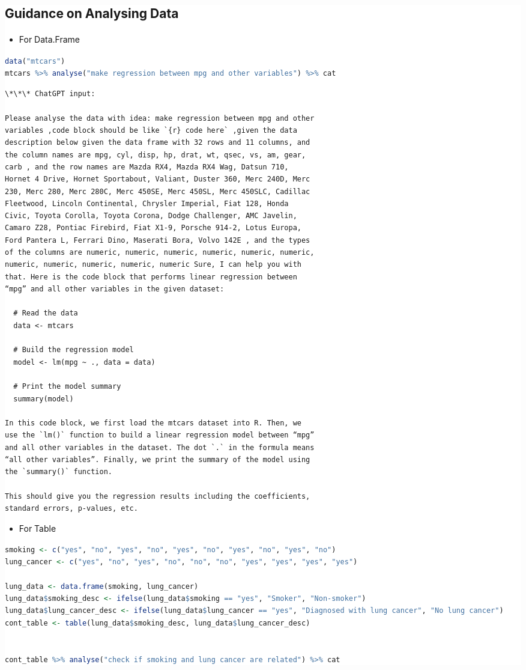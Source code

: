 ## Guidance on Analysing Data

- For Data.Frame

``` r
data("mtcars")
mtcars %>% analyse("make regression between mpg and other variables") %>% cat
```
```
\*\*\* ChatGPT input:

Please analyse the data with idea: make regression between mpg and other
variables ,code block should be like `{r} code here` ,given the data
description below given the data frame with 32 rows and 11 columns, and
the column names are mpg, cyl, disp, hp, drat, wt, qsec, vs, am, gear,
carb , and the row names are Mazda RX4, Mazda RX4 Wag, Datsun 710,
Hornet 4 Drive, Hornet Sportabout, Valiant, Duster 360, Merc 240D, Merc
230, Merc 280, Merc 280C, Merc 450SE, Merc 450SL, Merc 450SLC, Cadillac
Fleetwood, Lincoln Continental, Chrysler Imperial, Fiat 128, Honda
Civic, Toyota Corolla, Toyota Corona, Dodge Challenger, AMC Javelin,
Camaro Z28, Pontiac Firebird, Fiat X1-9, Porsche 914-2, Lotus Europa,
Ford Pantera L, Ferrari Dino, Maserati Bora, Volvo 142E , and the types
of the columns are numeric, numeric, numeric, numeric, numeric, numeric,
numeric, numeric, numeric, numeric, numeric Sure, I can help you with
that. Here is the code block that performs linear regression between
“mpg” and all other variables in the given dataset:

  # Read the data
  data <- mtcars

  # Build the regression model
  model <- lm(mpg ~ ., data = data)

  # Print the model summary
  summary(model)

In this code block, we first load the mtcars dataset into R. Then, we
use the `lm()` function to build a linear regression model between “mpg”
and all other variables in the dataset. The dot `.` in the formula means
“all other variables”. Finally, we print the summary of the model using
the `summary()` function.

This should give you the regression results including the coefficients,
standard errors, p-values, etc.
```

- For Table

``` r
smoking <- c("yes", "no", "yes", "no", "yes", "no", "yes", "no", "yes", "no")
lung_cancer <- c("yes", "no", "yes", "no", "no", "no", "yes", "yes", "yes", "yes")

lung_data <- data.frame(smoking, lung_cancer)
lung_data$smoking_desc <- ifelse(lung_data$smoking == "yes", "Smoker", "Non-smoker")
lung_data$lung_cancer_desc <- ifelse(lung_data$lung_cancer == "yes", "Diagnosed with lung cancer", "No lung cancer")
cont_table <- table(lung_data$smoking_desc, lung_data$lung_cancer_desc)


cont_table %>% analyse("check if smoking and lung cancer are related") %>% cat
```
